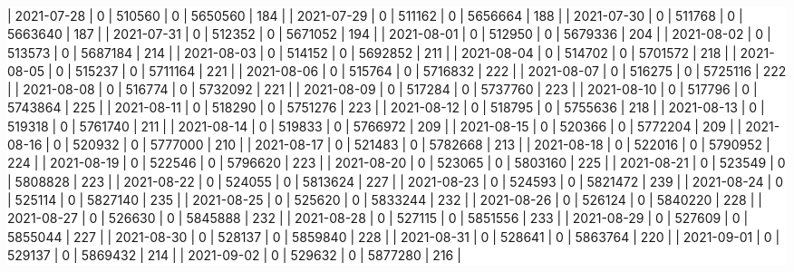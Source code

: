 | 2021-07-28 | 0 | 510560 | 0 | 5650560 | 184 |
| 2021-07-29 | 0 | 511162 | 0 | 5656664 | 188 |
| 2021-07-30 | 0 | 511768 | 0 | 5663640 | 187 |
| 2021-07-31 | 0 | 512352 | 0 | 5671052 | 194 |
| 2021-08-01 | 0 | 512950 | 0 | 5679336 | 204 |
| 2021-08-02 | 0 | 513573 | 0 | 5687184 | 214 |
| 2021-08-03 | 0 | 514152 | 0 | 5692852 | 211 |
| 2021-08-04 | 0 | 514702 | 0 | 5701572 | 218 |
| 2021-08-05 | 0 | 515237 | 0 | 5711164 | 221 |
| 2021-08-06 | 0 | 515764 | 0 | 5716832 | 222 |
| 2021-08-07 | 0 | 516275 | 0 | 5725116 | 222 |
| 2021-08-08 | 0 | 516774 | 0 | 5732092 | 221 |
| 2021-08-09 | 0 | 517284 | 0 | 5737760 | 223 |
| 2021-08-10 | 0 | 517796 | 0 | 5743864 | 225 |
| 2021-08-11 | 0 | 518290 | 0 | 5751276 | 223 |
| 2021-08-12 | 0 | 518795 | 0 | 5755636 | 218 |
| 2021-08-13 | 0 | 519318 | 0 | 5761740 | 211 |
| 2021-08-14 | 0 | 519833 | 0 | 5766972 | 209 |
| 2021-08-15 | 0 | 520366 | 0 | 5772204 | 209 |
| 2021-08-16 | 0 | 520932 | 0 | 5777000 | 210 |
| 2021-08-17 | 0 | 521483 | 0 | 5782668 | 213 |
| 2021-08-18 | 0 | 522016 | 0 | 5790952 | 224 |
| 2021-08-19 | 0 | 522546 | 0 | 5796620 | 223 |
| 2021-08-20 | 0 | 523065 | 0 | 5803160 | 225 |
| 2021-08-21 | 0 | 523549 | 0 | 5808828 | 223 |
| 2021-08-22 | 0 | 524055 | 0 | 5813624 | 227 |
| 2021-08-23 | 0 | 524593 | 0 | 5821472 | 239 |
| 2021-08-24 | 0 | 525114 | 0 | 5827140 | 235 |
| 2021-08-25 | 0 | 525620 | 0 | 5833244 | 232 |
| 2021-08-26 | 0 | 526124 | 0 | 5840220 | 228 |
| 2021-08-27 | 0 | 526630 | 0 | 5845888 | 232 |
| 2021-08-28 | 0 | 527115 | 0 | 5851556 | 233 |
| 2021-08-29 | 0 | 527609 | 0 | 5855044 | 227 |
| 2021-08-30 | 0 | 528137 | 0 | 5859840 | 228 |
| 2021-08-31 | 0 | 528641 | 0 | 5863764 | 220 |
| 2021-09-01 | 0 | 529137 | 0 | 5869432 | 214 |
| 2021-09-02 | 0 | 529632 | 0 | 5877280 | 216 |